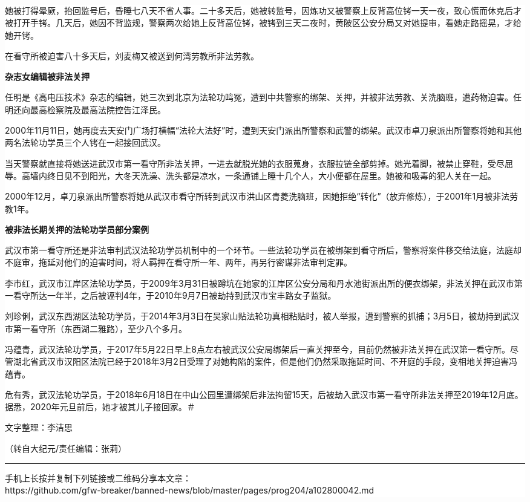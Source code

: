   她被打得晕厥，抬回监号后，昏睡七八天不省人事。二十多天后，她被转监号，因炼功又被警察上反背高位铐一天一夜，致心慌而休克后才被打开手铐。几天后，她因不背监规，警察两次给她上反背高位铐，被铐到三天二夜时，黄陂区公安分局又对她提审，看她走路摇晃，才给她开铐。
 </p>
 <p>
  在看守所被迫害八十多天后，刘麦梅又被送到何湾劳教所非法劳教。
 </p>
 <p>
  <strong>
   杂志女编辑被非法关押
  </strong>
 </p>
 <p>
  任明是《高电压技术》杂志的编辑，她三次到北京为法轮功鸣冤，遭到中共警察的绑架、关押，并被非法劳教、关洗脑班，遭药物迫害。任明还向最高检察院及最高法院控告江泽民。
 </p>
 <p>
  2000年11月11日，她再度去天安门广场打横幅“法轮大法好”时，遭到天安门派出所警察和武警的绑架。武汉市卓刀泉派出所警察将她和其他两名法轮功学员三个人铐在一起接回武汉。
 </p>
 <p>
  当天警察就直接将她送进武汉市第一看守所非法关押，一进去就脱光她的衣服蒐身，衣服拉链全部剪掉。她光着脚，被禁止穿鞋，受尽屈辱。高墙内终日见不到阳光，大冬天洗澡、洗头都是凉水，一条通铺上睡十几个人，大小便都在屋里。她被和吸毒的犯人关在一起。
 </p>
 <p>
  2000年12月，卓刀泉派出所警察将她从武汉市看守所转到武汉市洪山区青菱洗脑班，因她拒绝“转化”（放弃修炼），于2001年1月被非法劳教1年。
 </p>
 <p>
  <strong>
   被非法长期关押的法轮功学员部分案例
  </strong>
 </p>
 <p>
  武汉市第一看守所还是非法审判武汉法轮功学员机制中的一个环节。一些法轮功学员在被绑架到看守所后，警察将案件移交给法庭，法庭却不庭审，拖延对他们的迫害时间，将人羁押在看守所一年、两年，再另行密谋非法审判定罪。
 </p>
 <p>
  李市红，武汉市江岸区法轮功学员，于2009年3月31日被蹲坑在她家的江岸区公安分局和丹水池街派出所的便衣绑架，非法关押在武汉市第一看守所达一年半，之后被诬判4年，于2010年9月7日被劫持到武汉市宝丰路女子监狱。
 </p>
 <p>
  刘珍俐，武汉东西湖区法轮功学员，于2014年3月3日在吴家山贴法轮功真相粘贴时，被人举报，遭到警察的抓捕；3月5日，被劫持到武汉市第一看守所（东西湖二雅路），至少八个多月。
 </p>
 <p>
  冯蕴青，武汉法轮功学员，于2017年5月22日早上8点左右被武汉公安局绑架后一直关押至今，目前仍然被非法关押在武汉第一看守所。尽管湖北省武汉市汉阳区法院已经于2018年3月2日受理了对她构陷的案件，但是他们仍然采取拖延时间、不开庭的手段，变相地关押迫害冯蕴青。
 </p>
 <p>
  危有秀，武汉法轮功学员，于2018年6月18日在中山公园里遭绑架后非法拘留15天，后被劫入武汉市第一看守所非法关押至2019年12月底。据悉，2020年元旦前后，她才被其儿子接回家。＃
 </p>
 <p>
  文字整理：李洁思
 </p>
 <p>
  （转自大纪元/责任编辑：张莉）
 </p>
 <div class="single_ad">
 </div>
</div>
</div>
<hr/>
手机上长按并复制下列链接或二维码分享本文章：<br/>
https://github.com/gfw-breaker/banned-news/blob/master/pages/prog204/a102800042.md <br/>